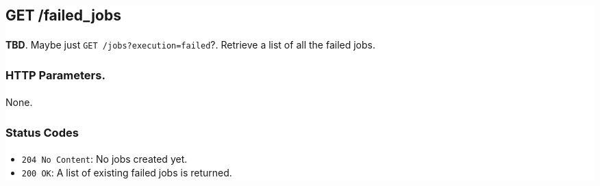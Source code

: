 ## GET /failed_jobs

__TBD__. Maybe just `GET /jobs?execution=failed`?.
Retrieve a list of all the failed jobs.

### HTTP Parameters.

None.

### Status Codes

- `204 No Content`: No jobs created yet.
- `200 OK`: A list of existing failed jobs is returned.

